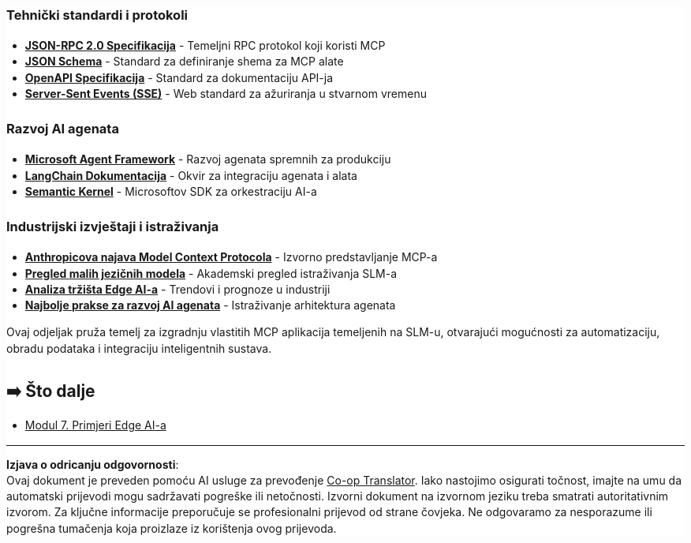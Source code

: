 ### Tehnički standardi i protokoli

- **[JSON-RPC 2.0 Specifikacija](https://www.jsonrpc.org/)** - Temeljni RPC protokol koji koristi MCP
- **[JSON Schema](https://json-schema.org/)** - Standard za definiranje shema za MCP alate
- **[OpenAPI Specifikacija](https://swagger.io/specification/)** - Standard za dokumentaciju API-ja
- **[Server-Sent Events (SSE)](https://developer.mozilla.org/en-US/docs/Web/API/Server-sent_events)** - Web standard za ažuriranja u stvarnom vremenu

### Razvoj AI agenata

- **[Microsoft Agent Framework](https://github.com/microsoft/agent-framework)** - Razvoj agenata spremnih za produkciju
- **[LangChain Dokumentacija](https://docs.langchain.com/)** - Okvir za integraciju agenata i alata
- **[Semantic Kernel](https://learn.microsoft.com/en-us/semantic-kernel/)** - Microsoftov SDK za orkestraciju AI-a

### Industrijski izvještaji i istraživanja

- **[Anthropicova najava Model Context Protocola](https://www.anthropic.com/news/model-context-protocol)** - Izvorno predstavljanje MCP-a
- **[Pregled malih jezičnih modela](https://arxiv.org/abs/2410.20011)** - Akademski pregled istraživanja SLM-a
- **[Analiza tržišta Edge AI-a](https://www.marketsandmarkets.com/Market-Reports/edge-ai-software-market-74385617.html)** - Trendovi i prognoze u industriji
- **[Najbolje prakse za razvoj AI agenata](https://arxiv.org/abs/2309.02427)** - Istraživanje arhitektura agenata

Ovaj odjeljak pruža temelj za izgradnju vlastitih MCP aplikacija temeljenih na SLM-u, otvarajući mogućnosti za automatizaciju, obradu podataka i integraciju inteligentnih sustava.

## ➡️ Što dalje

- [Modul 7. Primjeri Edge AI-a](../Module07/README.md)

---

**Izjava o odricanju odgovornosti**:  
Ovaj dokument je preveden pomoću AI usluge za prevođenje [Co-op Translator](https://github.com/Azure/co-op-translator). Iako nastojimo osigurati točnost, imajte na umu da automatski prijevodi mogu sadržavati pogreške ili netočnosti. Izvorni dokument na izvornom jeziku treba smatrati autoritativnim izvorom. Za ključne informacije preporučuje se profesionalni prijevod od strane čovjeka. Ne odgovaramo za nesporazume ili pogrešna tumačenja koja proizlaze iz korištenja ovog prijevoda.